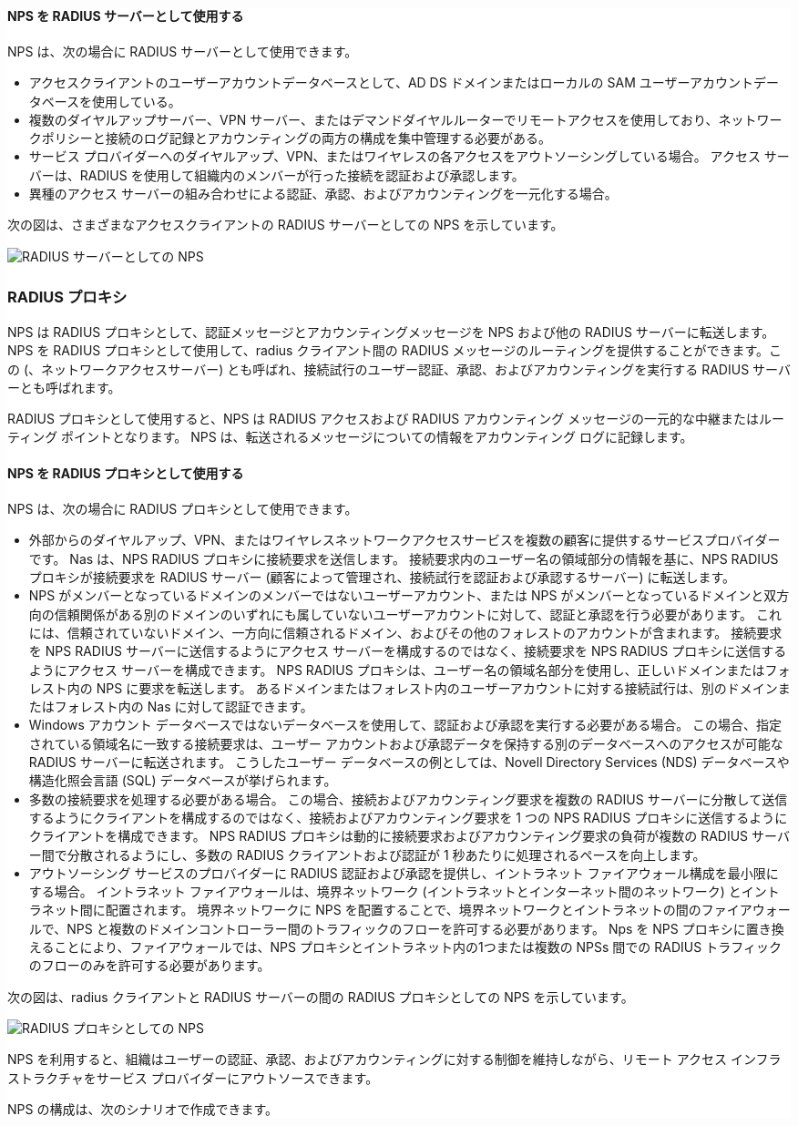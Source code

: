 #### <a name="using-nps-as-a-radius-server"></a>NPS を RADIUS サーバーとして使用する

NPS は、次の場合に RADIUS サーバーとして使用できます。

- アクセスクライアントのユーザーアカウントデータベースとして、AD DS ドメインまたはローカルの SAM ユーザーアカウントデータベースを使用している。 
- 複数のダイヤルアップサーバー、VPN サーバー、またはデマンドダイヤルルーターでリモートアクセスを使用しており、ネットワークポリシーと接続のログ記録とアカウンティングの両方の構成を集中管理する必要がある。 
- サービス プロバイダーへのダイヤルアップ、VPN、またはワイヤレスの各アクセスをアウトソーシングしている場合。 アクセス サーバーは、RADIUS を使用して組織内のメンバーが行った接続を認証および承認します。
- 異種のアクセス サーバーの組み合わせによる認証、承認、およびアカウンティングを一元化する場合。

次の図は、さまざまなアクセスクライアントの RADIUS サーバーとしての NPS を示しています。 

![RADIUS サーバーとしての NPS](../../media/Nps-Server/Nps-Server.jpg)

### <a name="radius-proxy"></a>RADIUS プロキシ

NPS は RADIUS プロキシとして、認証メッセージとアカウンティングメッセージを NPS および他の RADIUS サーバーに転送します。 NPS を RADIUS プロキシとして使用して、radius クライアント間の RADIUS メッセージのルーティングを提供することができます。この \(、ネットワークアクセスサーバー\) とも呼ばれ、接続試行のユーザー認証、承認、およびアカウンティングを実行する RADIUS サーバーとも呼ばれます。 

RADIUS プロキシとして使用すると、NPS は RADIUS アクセスおよび RADIUS アカウンティング メッセージの一元的な中継またはルーティング ポイントとなります。 NPS は、転送されるメッセージについての情報をアカウンティング ログに記録します。

#### <a name="using-nps-as-a-radius-proxy"></a>NPS を RADIUS プロキシとして使用する

NPS は、次の場合に RADIUS プロキシとして使用できます。

- 外部からのダイヤルアップ、VPN、またはワイヤレスネットワークアクセスサービスを複数の顧客に提供するサービスプロバイダーです。 Nas は、NPS RADIUS プロキシに接続要求を送信します。 接続要求内のユーザー名の領域部分の情報を基に、NPS RADIUS プロキシが接続要求を RADIUS サーバー (顧客によって管理され、接続試行を認証および承認するサーバー) に転送します。
- NPS がメンバーとなっているドメインのメンバーではないユーザーアカウント、または NPS がメンバーとなっているドメインと双方向の信頼関係がある別のドメインのいずれにも属していないユーザーアカウントに対して、認証と承認を行う必要があります。 これには、信頼されていないドメイン、一方向に信頼されるドメイン、およびその他のフォレストのアカウントが含まれます。 接続要求を NPS RADIUS サーバーに送信するようにアクセス サーバーを構成するのではなく、接続要求を NPS RADIUS プロキシに送信するようにアクセス サーバーを構成できます。 NPS RADIUS プロキシは、ユーザー名の領域名部分を使用し、正しいドメインまたはフォレスト内の NPS に要求を転送します。 あるドメインまたはフォレスト内のユーザーアカウントに対する接続試行は、別のドメインまたはフォレスト内の Nas に対して認証できます。
- Windows アカウント データベースではないデータベースを使用して、認証および承認を実行する必要がある場合。 この場合、指定されている領域名に一致する接続要求は、ユーザー アカウントおよび承認データを保持する別のデータベースへのアクセスが可能な RADIUS サーバーに転送されます。 こうしたユーザー データベースの例としては、Novell Directory Services (NDS) データベースや構造化照会言語 (SQL) データベースが挙げられます。
- 多数の接続要求を処理する必要がある場合。 この場合、接続およびアカウンティング要求を複数の RADIUS サーバーに分散して送信するようにクライアントを構成するのではなく、接続およびアカウンティング要求を 1 つの NPS RADIUS プロキシに送信するようにクライアントを構成できます。 NPS RADIUS プロキシは動的に接続要求およびアカウンティング要求の負荷が複数の RADIUS サーバー間で分散されるようにし、多数の RADIUS クライアントおよび認証が 1 秒あたりに処理されるペースを向上します。
- アウトソーシング サービスのプロバイダーに RADIUS 認証および承認を提供し、イントラネット ファイアウォール構成を最小限にする場合。 イントラネット ファイアウォールは、境界ネットワーク (イントラネットとインターネット間のネットワーク) とイントラネット間に配置されます。 境界ネットワークに NPS を配置することで、境界ネットワークとイントラネットの間のファイアウォールで、NPS と複数のドメインコントローラー間のトラフィックのフローを許可する必要があります。 Nps を NPS プロキシに置き換えることにより、ファイアウォールでは、NPS プロキシとイントラネット内の1つまたは複数の NPSs 間での RADIUS トラフィックのフローのみを許可する必要があります。

次の図は、radius クライアントと RADIUS サーバーの間の RADIUS プロキシとしての NPS を示しています。

![RADIUS プロキシとしての NPS](../../media/Nps-Proxy/Nps-Proxy.jpg)

NPS を利用すると、組織はユーザーの認証、承認、およびアカウンティングに対する制御を維持しながら、リモート アクセス インフラストラクチャをサービス プロバイダーにアウトソースできます。

NPS の構成は、次のシナリオで作成できます。
